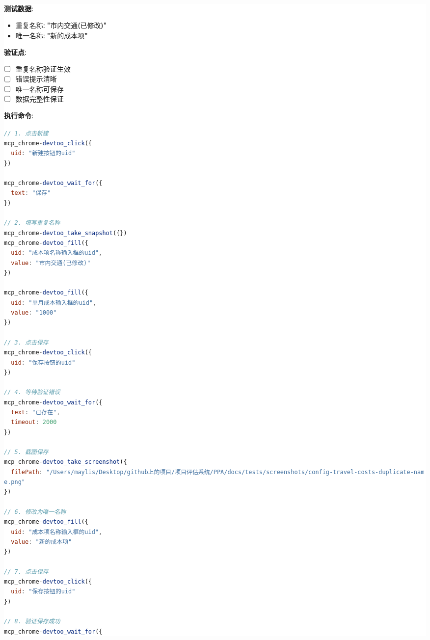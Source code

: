 **测试数据**:

- 重复名称: "市内交通(已修改)"
- 唯一名称: "新的成本项"

**验证点**:

- [ ] 重复名称验证生效
- [ ] 错误提示清晰
- [ ] 唯一名称可保存
- [ ] 数据完整性保证

**执行命令**:

```javascript
// 1. 点击新建
mcp_chrome-devtoo_click({
  uid: "新建按钮的uid"
})

mcp_chrome-devtoo_wait_for({
  text: "保存"
})

// 2. 填写重复名称
mcp_chrome-devtoo_take_snapshot({})
mcp_chrome-devtoo_fill({
  uid: "成本项名称输入框的uid",
  value: "市内交通(已修改)"
})

mcp_chrome-devtoo_fill({
  uid: "单月成本输入框的uid",
  value: "1000"
})

// 3. 点击保存
mcp_chrome-devtoo_click({
  uid: "保存按钮的uid"
})

// 4. 等待验证错误
mcp_chrome-devtoo_wait_for({
  text: "已存在",
  timeout: 2000
})

// 5. 截图保存
mcp_chrome-devtoo_take_screenshot({
  filePath: "/Users/maylis/Desktop/github上的项目/项目评估系统/PPA/docs/tests/screenshots/config-travel-costs-duplicate-name.png"
})

// 6. 修改为唯一名称
mcp_chrome-devtoo_fill({
  uid: "成本项名称输入框的uid",
  value: "新的成本项"
})

// 7. 点击保存
mcp_chrome-devtoo_click({
  uid: "保存按钮的uid"
})

// 8. 验证保存成功
mcp_chrome-devtoo_wait_for({
```